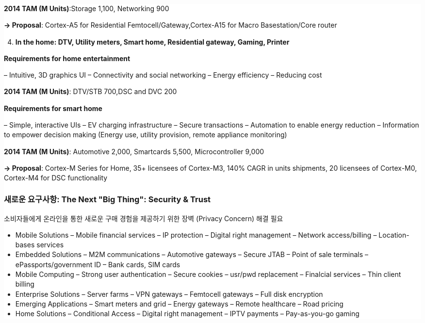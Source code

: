   **2014 TAM (M Units)**:Storage 1,100, Networking 900

  **-> Proposal**: Cortex-A5 for Residential Femtocell/Gateway,Cortex-A15 for Macro Basestation/Core router

4. **In the home: DTV, Utility meters, Smart home, Residential gateway, Gaming, Printer**

  **Requirements for home entertainment**

  – Intuitive, 3D graphics UI
  – Connectivity and social networking
  – Energy efficiency
  – Reducing cost

  **2014 TAM (M Units)**: DTV/STB 700,DSC and DVC 200

  **Requirements for smart home**

  – Simple, interactive UIs
  – EV charging infrastructure
  – Secure transactions
  – Automation to enable energy reduction
  – Information to empower decision making (Energy use, utility provision, remote appliance monitoring)

  **2014 TAM (M Units)**: Automotive 2,000, Smartcards 5,500, Microcontroller 9,000

  **-> Proposal**: Cortex-M Series for Home, 35+ licensees of Cortex-M3, 140% CAGR in units shipments, 20 licensees of Cortex-M0, Cortex-M4 for DSC functionality

### 새로운 요구사항: The Next "Big Thing": Security &amp; Trust

소비자들에게 온라인을 통한 새로운 구매 경험을 제공하기 위한 장벽 (Privacy Concern) 해결 필요

- Mobile Solutions
  – Mobile financial services
  – IP protection
  – Digital right management
  – Network access/billing
  – Location-bases services
- Embedded Solutions
  – M2M communications
  – Automotive gateways
  – Secure JTAB
  – Point of sale terminals
  – ePassports/government ID
  – Bank cards, SIM cards
- Mobile Computing
  – Strong user authentication
  – Secure cookies
  – usr/pwd replacement
  – Finalcial services
  – Thin client billing
- Enterprise Solutions
  – Server farms
  – VPN gateways
  – Femtocell gateways
  – Full disk encryption
- Emerging Applications
  – Smart meters and grid
  – Energy gateways
  – Remote healthcare
  – Road pricing
- Home Solutions
  – Conditional Access
  – Digital right management
  – IPTV payments
  – Pay-as-you-go gaming
